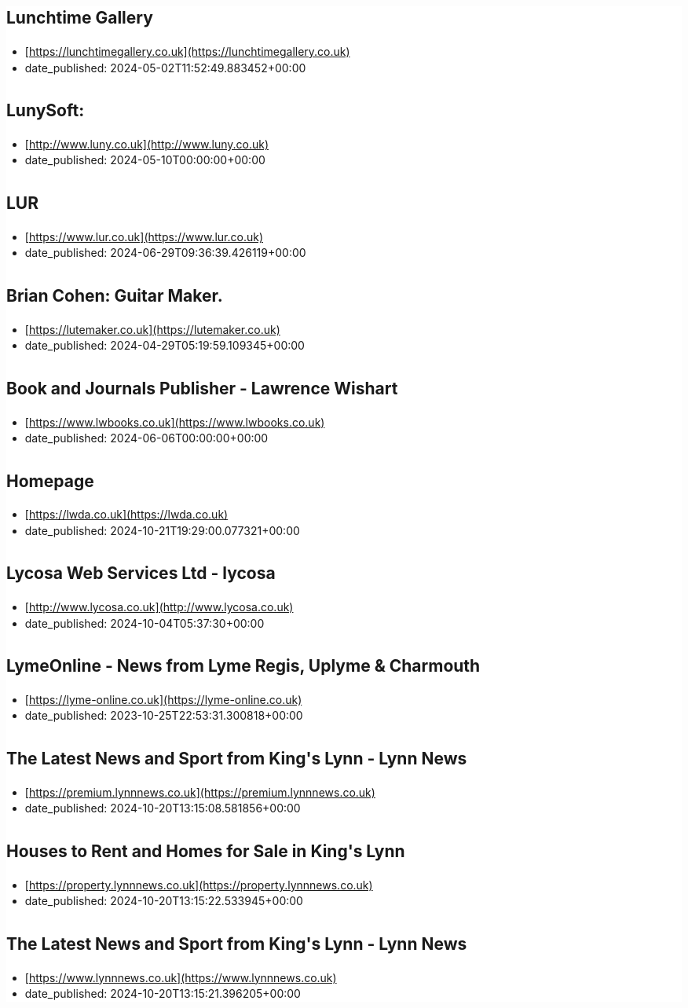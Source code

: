  ## Lunchtime Gallery
 - [https://lunchtimegallery.co.uk](https://lunchtimegallery.co.uk)
 - date_published: 2024-05-02T11:52:49.883452+00:00

 ## LunySoft:
 - [http://www.luny.co.uk](http://www.luny.co.uk)
 - date_published: 2024-05-10T00:00:00+00:00

 ## LUR
 - [https://www.lur.co.uk](https://www.lur.co.uk)
 - date_published: 2024-06-29T09:36:39.426119+00:00

 ## Brian Cohen: Guitar Maker.
 - [https://lutemaker.co.uk](https://lutemaker.co.uk)
 - date_published: 2024-04-29T05:19:59.109345+00:00

 ## Book and Journals Publisher - Lawrence Wishart
 - [https://www.lwbooks.co.uk](https://www.lwbooks.co.uk)
 - date_published: 2024-06-06T00:00:00+00:00

 ## Homepage
 - [https://lwda.co.uk](https://lwda.co.uk)
 - date_published: 2024-10-21T19:29:00.077321+00:00

 ## Lycosa Web Services Ltd - lycosa
 - [http://www.lycosa.co.uk](http://www.lycosa.co.uk)
 - date_published: 2024-10-04T05:37:30+00:00

 ## LymeOnline - News from Lyme Regis, Uplyme & Charmouth
 - [https://lyme-online.co.uk](https://lyme-online.co.uk)
 - date_published: 2023-10-25T22:53:31.300818+00:00

 ## The Latest News and Sport from King's Lynn - Lynn News
 - [https://premium.lynnnews.co.uk](https://premium.lynnnews.co.uk)
 - date_published: 2024-10-20T13:15:08.581856+00:00

 ## Houses to Rent and Homes for Sale in King's Lynn
 - [https://property.lynnnews.co.uk](https://property.lynnnews.co.uk)
 - date_published: 2024-10-20T13:15:22.533945+00:00

 ## The Latest News and Sport from King's Lynn - Lynn News
 - [https://www.lynnnews.co.uk](https://www.lynnnews.co.uk)
 - date_published: 2024-10-20T13:15:21.396205+00:00
